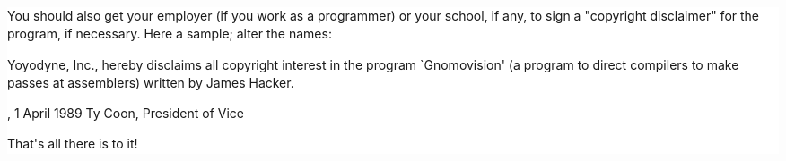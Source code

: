 You should also get your employer (if you work as a programmer) or your
school, if any, to sign a "copyright disclaimer" for the program, if
necessary.  Here a sample; alter the names:

Yoyodyne, Inc., hereby disclaims all copyright interest in the
program `Gnomovision' (a program to direct compilers to make passes
at assemblers) written by James Hacker.

<signature of Ty Coon>, 1 April 1989
Ty Coon, President of Vice

That's all there is to it!